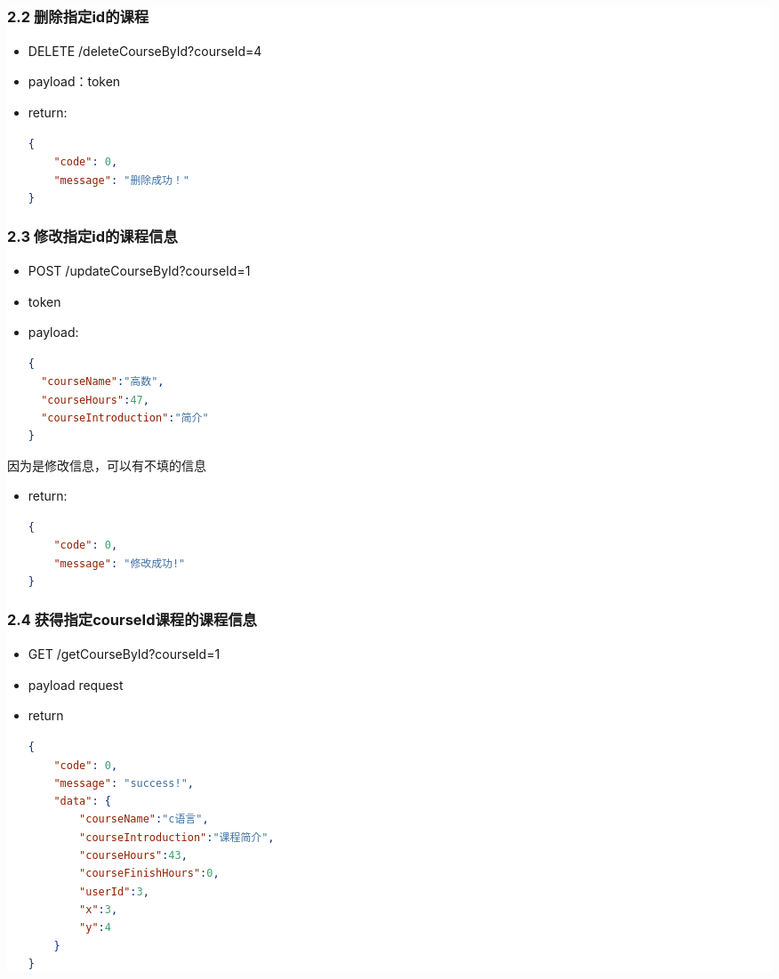   

### 2.2 删除指定id的课程 

* DELETE  /deleteCourseById?courseId=4

* payload：token

* return:

  ```json
  {
      "code": 0,
      "message": "删除成功！"
  }
  ```

  

### 2.3 修改指定id的课程信息

* POST  /updateCourseById?courseId=1 

* token 

* payload:

  ```json
  {
  	"courseName":"高数",
  	"courseHours":47,
  	"courseIntroduction":"简介"
  }
  ```

因为是修改信息，可以有不填的信息

* return:

  ```json
  {
      "code": 0,
      "message": "修改成功!"
  }
  ```

  

### 2.4 获得指定courseId课程的课程信息

* GET  /getCourseById?courseId=1

* payload request

* return

  ```json
  {
      "code": 0,
      "message": "success!",
      "data": {
          "courseName":"c语言",
          "courseIntroduction":"课程简介",
          "courseHours":43,
          "courseFinishHours":0,
          "userId":3,
          "x":3,
          "y":4
      }
  }
  ```
